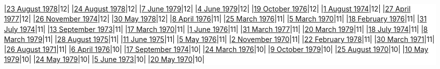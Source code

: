 |[23 August 1978](https://historichansard.net/senate/1978/19780823_senate_31_s78/)|12|
|[24 August 1978](https://historichansard.net/senate/1978/19780824_senate_31_s78/)|12|
|[7 June 1979](https://historichansard.net/senate/1979/19790607_senate_31_s81/)|12|
|[4 June 1979](https://historichansard.net/senate/1979/19790604_senate_31_s81/)|12|
|[19 October 1976](https://historichansard.net/senate/1976/19761019_senate_30_s69/)|12|
|[1 August 1974](https://historichansard.net/senate/1974/19740801_senate_29_s60/)|12|
|[27 April 1977](https://historichansard.net/senate/1977/19770427_senate_30_s72/)|12|
|[26 November 1974](https://historichansard.net/senate/1974/19741126_senate_29_s62/)|12|
|[30 May 1978](https://historichansard.net/senate/1978/19780530_senate_31_s77/)|12|
|[8 April 1976](https://historichansard.net/senate/1976/19760408_senate_30_s67/)|11|
|[25 March 1976](https://historichansard.net/senate/1976/19760325_senate_30_s67/)|11|
|[5 March 1970](https://historichansard.net/senate/1970/19700305_senate_27_s43/)|11|
|[18 February 1976](https://historichansard.net/senate/1976/19760218_senate_30_s67/)|11|
|[31 July 1974](https://historichansard.net/senate/1974/19740731_senate_29_s60/)|11|
|[13 September 1973](https://historichansard.net/senate/1973/19730913_senate_28_s57/)|11|
|[17 March 1970](https://historichansard.net/senate/1970/19700317_senate_27_s43/)|11|
|[1 June 1976](https://historichansard.net/senate/1976/19760601_senate_30_s68/)|11|
|[31 March 1977](https://historichansard.net/senate/1977/19770331_senate_30_s72/)|11|
|[20 March 1979](https://historichansard.net/senate/1979/19790320_senate_31_s80/)|11|
|[18 July 1974](https://historichansard.net/senate/1974/19740718_senate_29_s60/)|11|
|[8 March 1979](https://historichansard.net/senate/1979/19790308_SENATE_31_S80/)|11|
|[28 August 1975](https://historichansard.net/senate/1975/19750828_senate_29_s65/)|11|
|[11 June 1975](https://historichansard.net/senate/1975/19750611_senate_29_s64/)|11|
|[5 May 1976](https://historichansard.net/senate/1976/19760505_senate_30_s68/)|11|
|[2 November 1970](https://historichansard.net/senate/1970/19701102_senate_27_s46/)|11|
|[22 February 1978](https://historichansard.net/senate/1978/19780222_senate_31_s76/)|11|
|[30 March 1971](https://historichansard.net/senate/1971/19710330_senate_27_s47/)|11|
|[26 August 1971](https://historichansard.net/senate/1971/19710826_senate_27_s49/)|11|
|[6 April 1976](https://historichansard.net/senate/1976/19760406_senate_30_s67/)|10|
|[17 September 1974](https://historichansard.net/senate/1974/19740917_senate_29_s61/)|10|
|[24 March 1976](https://historichansard.net/senate/1976/19760324_senate_30_s67/)|10|
|[9 October 1979](https://historichansard.net/senate/1979/19791009_senate_31_s82/)|10|
|[25 August 1970](https://historichansard.net/senate/1970/19700825_senate_27_s45/)|10|
|[10 May 1979](https://historichansard.net/senate/1979/19790510_senate_31_s81/)|10|
|[24 May 1979](https://historichansard.net/senate/1979/19790524_senate_31_s81/)|10|
|[5 June 1973](https://historichansard.net/senate/1973/19730605_senate_28_s56/)|10|
|[20 May 1970](https://historichansard.net/senate/1970/19700520_senate_27_s44/)|10|